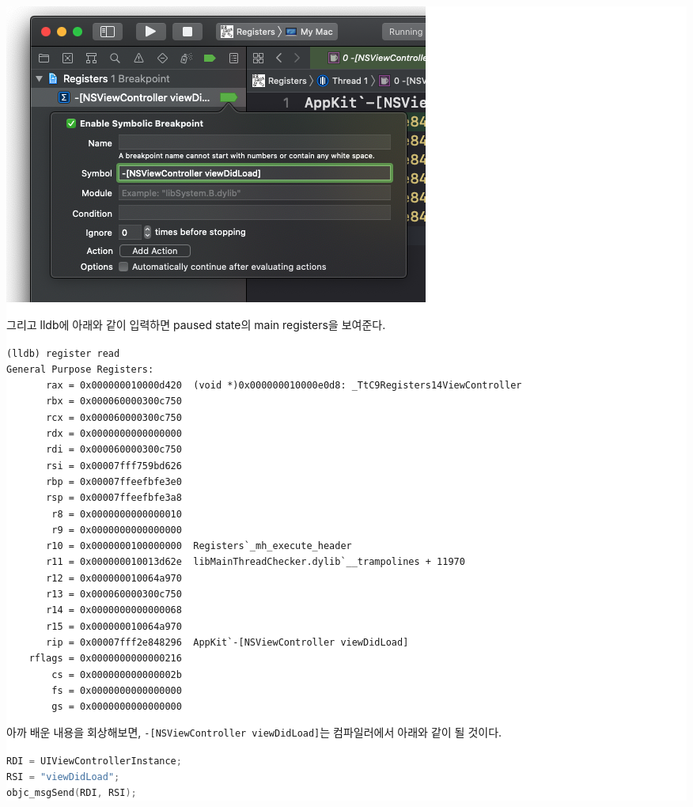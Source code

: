 ![](images/18.png)

그리고 lldb에 아래와 같이 입력하면 paused state의 main registers을 보여준다.

```
(lldb) register read
General Purpose Registers:
       rax = 0x000000010000d420  (void *)0x000000010000e0d8: _TtC9Registers14ViewController
       rbx = 0x000060000300c750
       rcx = 0x000060000300c750
       rdx = 0x0000000000000000
       rdi = 0x000060000300c750
       rsi = 0x00007fff759bd626  
       rbp = 0x00007ffeefbfe3e0
       rsp = 0x00007ffeefbfe3a8
        r8 = 0x0000000000000010
        r9 = 0x0000000000000000
       r10 = 0x0000000100000000  Registers`_mh_execute_header
       r11 = 0x000000010013d62e  libMainThreadChecker.dylib`__trampolines + 11970
       r12 = 0x000000010064a970
       r13 = 0x000060000300c750
       r14 = 0x0000000000000068
       r15 = 0x000000010064a970
       rip = 0x00007fff2e848296  AppKit`-[NSViewController viewDidLoad]
    rflags = 0x0000000000000216
        cs = 0x000000000000002b
        fs = 0x0000000000000000
        gs = 0x0000000000000000
```

아까 배운 내용을 회상해보면, `-[NSViewController viewDidLoad]`는 컴파일러에서 아래와 같이 될 것이다.

```objective-c
RDI = UIViewControllerInstance;
RSI = "viewDidLoad";
objc_msgSend(RDI, RSI);
```
